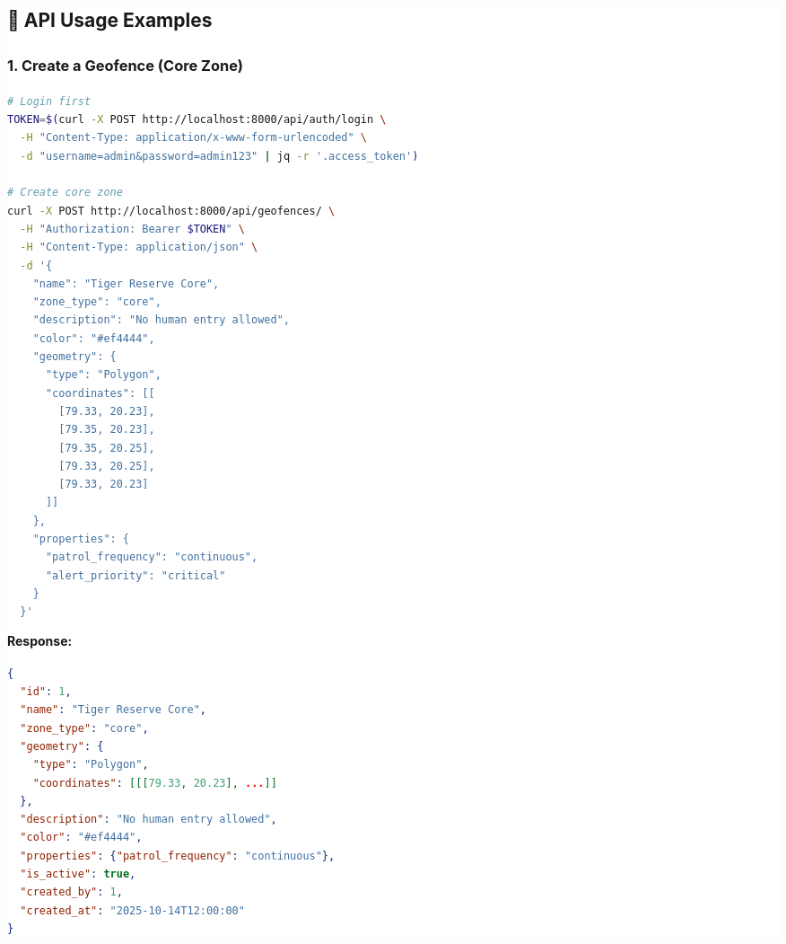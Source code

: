 
## 📖 API Usage Examples

### 1. Create a Geofence (Core Zone)

```bash
# Login first
TOKEN=$(curl -X POST http://localhost:8000/api/auth/login \
  -H "Content-Type: application/x-www-form-urlencoded" \
  -d "username=admin&password=admin123" | jq -r '.access_token')

# Create core zone
curl -X POST http://localhost:8000/api/geofences/ \
  -H "Authorization: Bearer $TOKEN" \
  -H "Content-Type: application/json" \
  -d '{
    "name": "Tiger Reserve Core",
    "zone_type": "core",
    "description": "No human entry allowed",
    "color": "#ef4444",
    "geometry": {
      "type": "Polygon",
      "coordinates": [[
        [79.33, 20.23],
        [79.35, 20.23],
        [79.35, 20.25],
        [79.33, 20.25],
        [79.33, 20.23]
      ]]
    },
    "properties": {
      "patrol_frequency": "continuous",
      "alert_priority": "critical"
    }
  }'
```

**Response:**
```json
{
  "id": 1,
  "name": "Tiger Reserve Core",
  "zone_type": "core",
  "geometry": {
    "type": "Polygon",
    "coordinates": [[[79.33, 20.23], ...]]
  },
  "description": "No human entry allowed",
  "color": "#ef4444",
  "properties": {"patrol_frequency": "continuous"},
  "is_active": true,
  "created_by": 1,
  "created_at": "2025-10-14T12:00:00"
}
```
